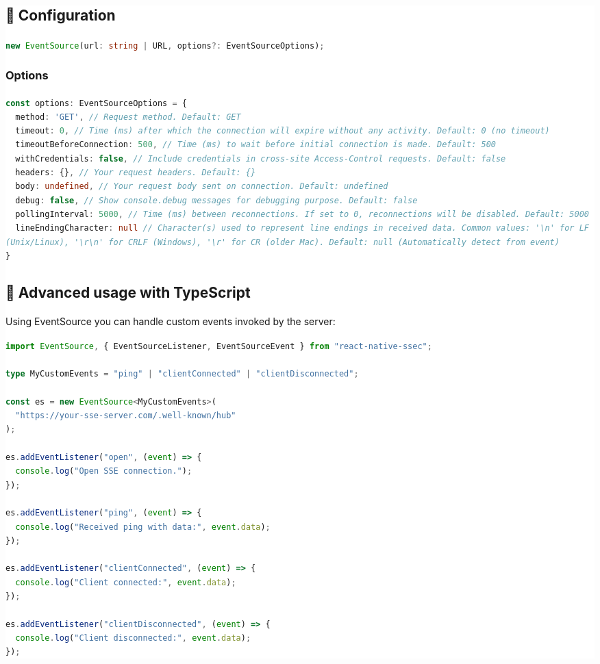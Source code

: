 ## 📖 Configuration

```typescript
new EventSource(url: string | URL, options?: EventSourceOptions);
```

### Options

```typescript
const options: EventSourceOptions = {
  method: 'GET', // Request method. Default: GET
  timeout: 0, // Time (ms) after which the connection will expire without any activity. Default: 0 (no timeout)
  timeoutBeforeConnection: 500, // Time (ms) to wait before initial connection is made. Default: 500
  withCredentials: false, // Include credentials in cross-site Access-Control requests. Default: false
  headers: {}, // Your request headers. Default: {}
  body: undefined, // Your request body sent on connection. Default: undefined
  debug: false, // Show console.debug messages for debugging purpose. Default: false
  pollingInterval: 5000, // Time (ms) between reconnections. If set to 0, reconnections will be disabled. Default: 5000
  lineEndingCharacter: null // Character(s) used to represent line endings in received data. Common values: '\n' for LF (Unix/Linux), '\r\n' for CRLF (Windows), '\r' for CR (older Mac). Default: null (Automatically detect from event)
}
```

## 🚀 Advanced usage with TypeScript

Using EventSource you can handle custom events invoked by the server:

```typescript
import EventSource, { EventSourceListener, EventSourceEvent } from "react-native-ssec";

type MyCustomEvents = "ping" | "clientConnected" | "clientDisconnected";

const es = new EventSource<MyCustomEvents>(
  "https://your-sse-server.com/.well-known/hub"
);

es.addEventListener("open", (event) => {
  console.log("Open SSE connection.");
});

es.addEventListener("ping", (event) => {
  console.log("Received ping with data:", event.data);
});

es.addEventListener("clientConnected", (event) => {
  console.log("Client connected:", event.data);
});

es.addEventListener("clientDisconnected", (event) => {
  console.log("Client disconnected:", event.data);
});
```
